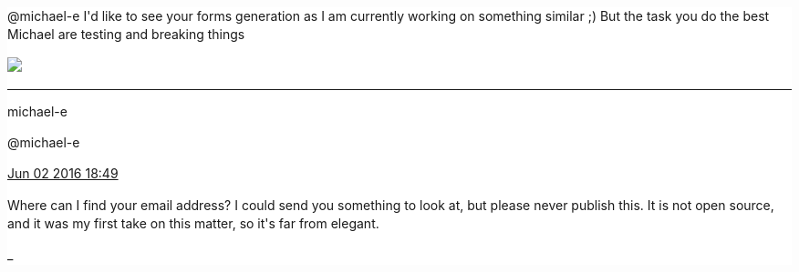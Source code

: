 @michael-e I'd like to see your forms generation as I am currently working on
something similar ;) But the task you do the best Michael are testing and
breaking things

![](https://avatars2.githubusercontent.com/u/40072?v=3&s=30)

____

michael-e

@michael-e

[Jun 02 2016
18:49](https://gitter.im/symphonycms/symphony-2?at=57507fb110f0fed86f4abe78)

Where can I find your email address? I could send you something to look at,
but please never publish this. It is not open source, and it was my first take
on this matter, so it's far from elegant.

_

